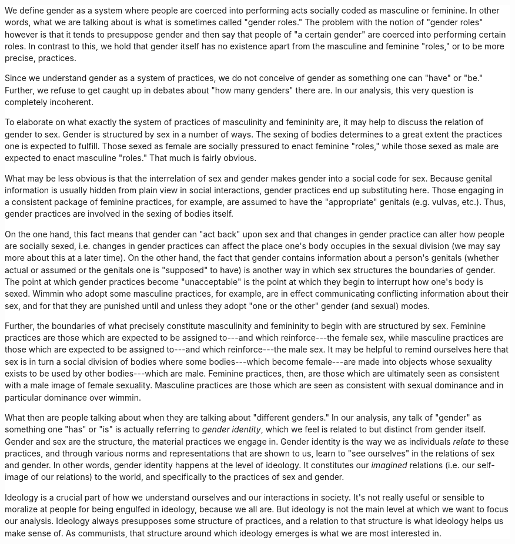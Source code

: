We define gender as a system where people are coerced into performing acts socially coded as masculine or feminine. In other words, what we are talking about is what is sometimes called "gender roles." The problem with the notion of "gender roles" however is that it tends to presuppose gender and then say that people of "a certain gender" are coerced into performing certain roles. In contrast to this, we hold that gender itself has no existence apart from the masculine and feminine "roles," or to be more precise, practices.  

Since we understand gender as a system of practices, we do not conceive of gender as something one can "have" or "be." Further, we refuse to get caught up in debates about "how many genders" there are. In our analysis, this very question is completely incoherent.

To elaborate on what exactly the system of practices of masculinity and femininity are, it may help to discuss the relation of gender to sex. Gender is structured by sex in a number of ways. The sexing of bodies determines to a great extent the practices one is expected to fulfill. Those sexed as female are socially pressured to enact feminine "roles," while those sexed as male are expected to enact masculine "roles." That much is fairly obvious.

What may be less obvious is that the interrelation of sex and gender makes gender into a social code for sex. Because genital information is usually hidden from plain view in social interactions, gender practices end up substituting here. Those engaging in a consistent package of feminine practices, for example, are assumed to have the "appropriate" genitals (e.g. vulvas, etc.). Thus, gender practices are involved in the sexing of bodies itself.

On the one hand, this fact means that gender can "act back" upon sex and that changes in gender practice can alter how people are socially sexed, i.e. changes in gender practices can affect the place one's body occupies in the sexual division (we may say more about this at a later time). On the other hand, the fact that gender contains information about a person's genitals (whether actual or assumed or the genitals one is "supposed" to have) is another way in which sex structures the boundaries of gender. The point at which gender practices become "unacceptable" is the point at which they begin to interrupt how one's body is sexed. Wimmin who adopt some masculine practices, for example, are in effect communicating conflicting information about their sex, and for that they are punished until and unless they adopt "one or the other" gender (and sexual) modes.

Further, the boundaries of what precisely constitute masculinity and femininity to begin with are structured by sex. Feminine practices are those which are expected to be assigned to---and which reinforce---the female sex, while masculine practices are those which are expected to be assigned to---and which reinforce---the male sex. It may be helpful to remind ourselves here that sex is in turn a social division of bodies where some bodies---which become female---are made into objects whose sexuality exists to be used by other bodies---which are male. Feminine practices, then, are those which are ultimately seen as consistent with a male image of female sexuality. Masculine practices are those which are seen as consistent with sexual dominance and in particular dominance over wimmin.

What then are people talking about when they are talking about "different genders." In our analysis, any talk of "gender" as something one "has" or "is" is actually referring to *gender identity*, which we feel is related to but distinct from gender itself. Gender and sex are the structure, the material practices we engage in. Gender identity is the way we as individuals *relate to* these practices, and through various norms and representations that are shown to us, learn to "see ourselves" in the relations of sex and gender. In other words, gender identity happens at the level of ideology. It constitutes our *imagined* relations (i.e. our self-image of our relations) to the world, and specifically to the practices of sex and gender.

Ideology is a crucial part of how we understand ourselves and our interactions in society. It's not really useful or sensible to moralize at people for being engulfed in ideology, because we all are. But ideology is not the main level at which we want to focus our analysis. Ideology always presupposes some structure of practices, and a relation to that structure is what ideology helps us make sense of. As communists, that structure around which ideology emerges is what we are most interested in.
